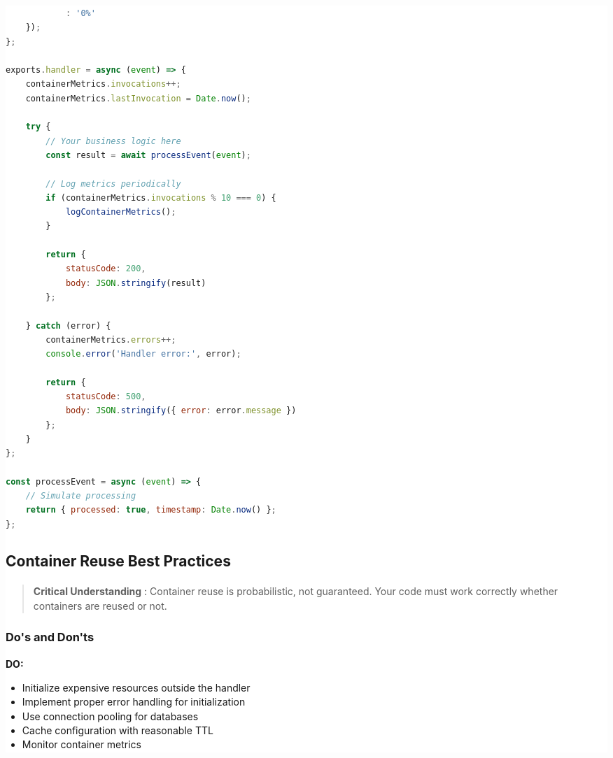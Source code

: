 ```javascript
            : '0%'
    });
};

exports.handler = async (event) => {
    containerMetrics.invocations++;
    containerMetrics.lastInvocation = Date.now();
  
    try {
        // Your business logic here
        const result = await processEvent(event);
      
        // Log metrics periodically
        if (containerMetrics.invocations % 10 === 0) {
            logContainerMetrics();
        }
      
        return {
            statusCode: 200,
            body: JSON.stringify(result)
        };
      
    } catch (error) {
        containerMetrics.errors++;
        console.error('Handler error:', error);
      
        return {
            statusCode: 500,
            body: JSON.stringify({ error: error.message })
        };
    }
};

const processEvent = async (event) => {
    // Simulate processing
    return { processed: true, timestamp: Date.now() };
};
```

## Container Reuse Best Practices

> **Critical Understanding** : Container reuse is probabilistic, not guaranteed. Your code must work correctly whether containers are reused or not.

### Do's and Don'ts

**DO:**

* Initialize expensive resources outside the handler
* Implement proper error handling for initialization
* Use connection pooling for databases
* Cache configuration with reasonable TTL
* Monitor container metrics
